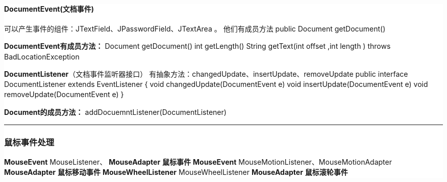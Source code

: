 





#### **DocumentEvent**(文档事件)

可以产生事件的组件：JTextField、JPasswordField、JTextArea  。
他们有成员方法
public Document getDocument()

**DocumentEvent有成员方法：**
Document getDocument()
int getLength()
String getText(int offset ,int length ) throws BadLocationException

**DocumentListener**（文档事件监听器接口）
有抽象方法：changedUpdate、insertUpdate、removeUpdate
public interface DocumentListener extends EventListener
{
void changedUpdate(DocumentEvent e)
void insertUpdate(DocumentEvent e)
void removeUpdate(DocumentEvent e)
}

**Document的成员方法：**
addDocuemntListener(DocumentListener)







---

### 鼠标事件处理



**MouseEvent**							  MouseListener、														 **MouseAdapter**       **鼠标事件**
**MouseEvent**							  MouseMotionListener、MouseMotionAdapter            **MouseAdapter**     **鼠标移动事件**
**MouseWheelListener**				MouseWheelListener                                                   **MouseAdapter**     **鼠标滚轮事件**























